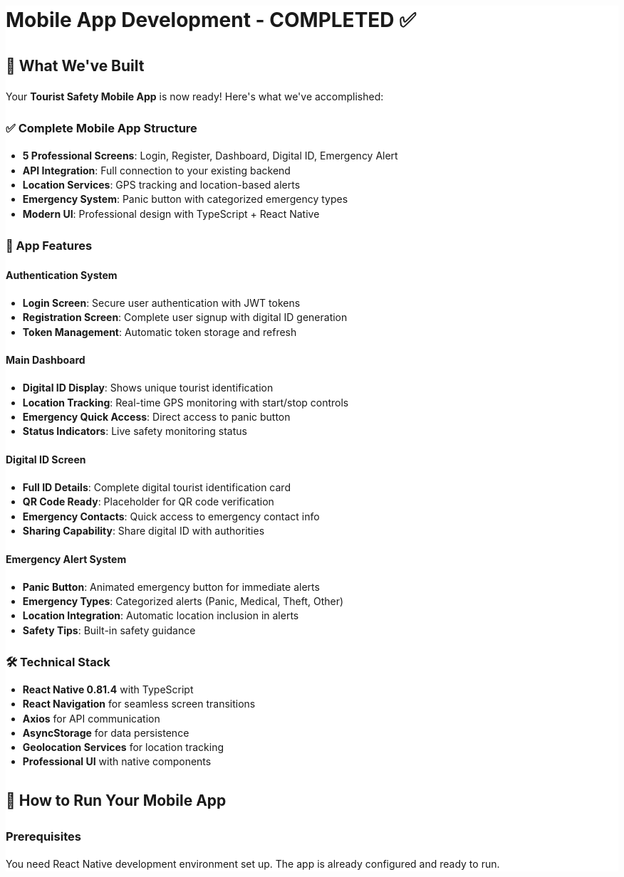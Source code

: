 # Mobile App Development - COMPLETED ✅

## 🎉 What We've Built

Your **Tourist Safety Mobile App** is now ready! Here's what we've accomplished:

### ✅ Complete Mobile App Structure
- **5 Professional Screens**: Login, Register, Dashboard, Digital ID, Emergency Alert
- **API Integration**: Full connection to your existing backend
- **Location Services**: GPS tracking and location-based alerts
- **Emergency System**: Panic button with categorized emergency types
- **Modern UI**: Professional design with TypeScript + React Native

### 📱 App Features

#### Authentication System
- **Login Screen**: Secure user authentication with JWT tokens
- **Registration Screen**: Complete user signup with digital ID generation
- **Token Management**: Automatic token storage and refresh

#### Main Dashboard
- **Digital ID Display**: Shows unique tourist identification
- **Location Tracking**: Real-time GPS monitoring with start/stop controls
- **Emergency Quick Access**: Direct access to panic button
- **Status Indicators**: Live safety monitoring status

#### Digital ID Screen
- **Full ID Details**: Complete digital tourist identification card
- **QR Code Ready**: Placeholder for QR code verification
- **Emergency Contacts**: Quick access to emergency contact info
- **Sharing Capability**: Share digital ID with authorities

#### Emergency Alert System
- **Panic Button**: Animated emergency button for immediate alerts
- **Emergency Types**: Categorized alerts (Panic, Medical, Theft, Other)
- **Location Integration**: Automatic location inclusion in alerts
- **Safety Tips**: Built-in safety guidance

### 🛠️ Technical Stack
- **React Native 0.81.4** with TypeScript
- **React Navigation** for seamless screen transitions
- **Axios** for API communication
- **AsyncStorage** for data persistence
- **Geolocation Services** for location tracking
- **Professional UI** with native components

## 🚀 How to Run Your Mobile App

### Prerequisites
You need React Native development environment set up. The app is already configured and ready to run.
